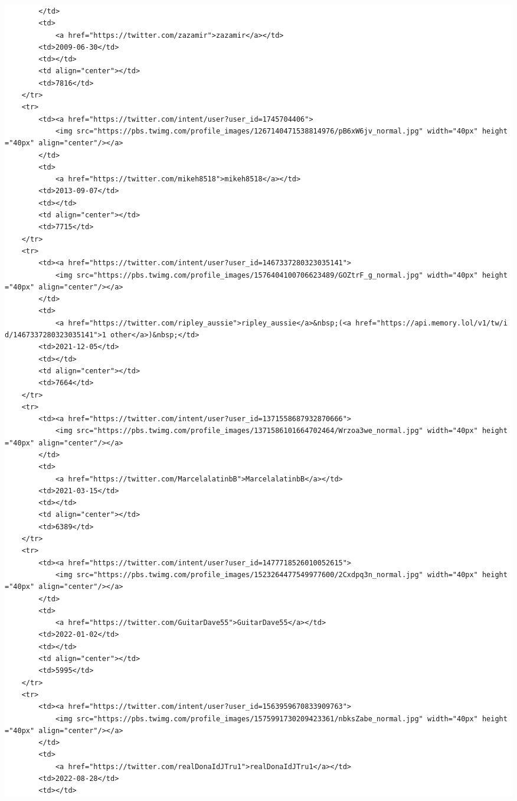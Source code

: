             </td>
            <td>
                <a href="https://twitter.com/zazamir">zazamir</a></td>
            <td>2009-06-30</td>
            <td></td>
            <td align="center"></td>
            <td>7816</td>
        </tr>
        <tr>
            <td><a href="https://twitter.com/intent/user?user_id=1745704406">
                <img src="https://pbs.twimg.com/profile_images/1267140471538814976/pB6xW6jv_normal.jpg" width="40px" height="40px" align="center"/></a>
            </td>
            <td>
                <a href="https://twitter.com/mikeh8518">mikeh8518</a></td>
            <td>2013-09-07</td>
            <td></td>
            <td align="center"></td>
            <td>7715</td>
        </tr>
        <tr>
            <td><a href="https://twitter.com/intent/user?user_id=1467337280323035141">
                <img src="https://pbs.twimg.com/profile_images/1576404100706623489/GOZtrF_g_normal.jpg" width="40px" height="40px" align="center"/></a>
            </td>
            <td>
                <a href="https://twitter.com/ripley_aussie">ripley_aussie</a>&nbsp;(<a href="https://api.memory.lol/v1/tw/id/1467337280323035141">1 other</a>)&nbsp;</td>
            <td>2021-12-05</td>
            <td></td>
            <td align="center"></td>
            <td>7664</td>
        </tr>
        <tr>
            <td><a href="https://twitter.com/intent/user?user_id=1371558687932870666">
                <img src="https://pbs.twimg.com/profile_images/1371586101664702464/Wrzoa3we_normal.jpg" width="40px" height="40px" align="center"/></a>
            </td>
            <td>
                <a href="https://twitter.com/MarcelalatinbB">MarcelalatinbB</a></td>
            <td>2021-03-15</td>
            <td></td>
            <td align="center"></td>
            <td>6389</td>
        </tr>
        <tr>
            <td><a href="https://twitter.com/intent/user?user_id=1477718526010052615">
                <img src="https://pbs.twimg.com/profile_images/1523264477549977600/2Cxdpq3n_normal.jpg" width="40px" height="40px" align="center"/></a>
            </td>
            <td>
                <a href="https://twitter.com/GuitarDave55">GuitarDave55</a></td>
            <td>2022-01-02</td>
            <td></td>
            <td align="center"></td>
            <td>5995</td>
        </tr>
        <tr>
            <td><a href="https://twitter.com/intent/user?user_id=1563959670833909763">
                <img src="https://pbs.twimg.com/profile_images/1575991730209423361/nbksZabe_normal.jpg" width="40px" height="40px" align="center"/></a>
            </td>
            <td>
                <a href="https://twitter.com/realDonaIdJTru1">realDonaIdJTru1</a></td>
            <td>2022-08-28</td>
            <td></td>